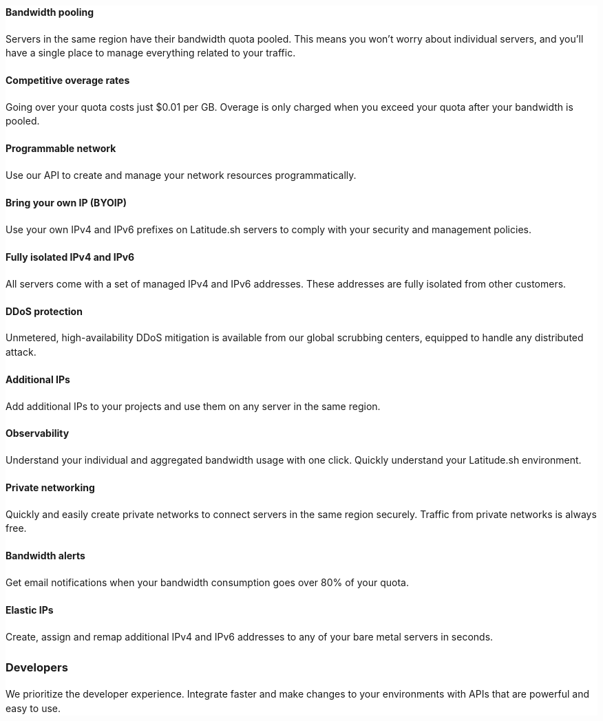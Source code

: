 #### Bandwidth pooling

Servers in the same region have their bandwidth quota pooled. This means you won’t worry about individual servers, and you’ll have a single place to manage everything related to your traffic.

#### Competitive overage rates

Going over your quota costs just $0.01 per GB. Overage is only charged when you exceed your quota after your bandwidth is pooled.

#### Programmable network

Use our API to create and manage your network resources programmatically.

#### Bring your own IP (BYOIP)

Use your own IPv4 and IPv6 prefixes on Latitude.sh servers to comply with your security and management policies.

#### Fully isolated IPv4 and IPv6

All servers come with a set of managed IPv4 and IPv6 addresses. These addresses are fully isolated from other customers.

#### DDoS protection

Unmetered, high-availability DDoS mitigation is available from our global scrubbing centers, equipped to handle any distributed attack.

#### Additional IPs

Add additional IPs to your projects and use them on any server in the same region.

#### Observability

Understand your individual and aggregated bandwidth usage with one click. Quickly understand your Latitude.sh environment.

#### Private networking

Quickly and easily create private networks to connect servers in the same region securely. Traffic from private networks is always free.

#### Bandwidth alerts

Get email notifications when your bandwidth consumption goes over 80% of your quota.

#### Elastic IPs

Create, assign and remap additional IPv4 and IPv6 addresses to any of your bare metal servers in seconds.

### Developers

We prioritize the developer experience. Integrate faster and make changes to your environments with APIs that are powerful and easy to use.
